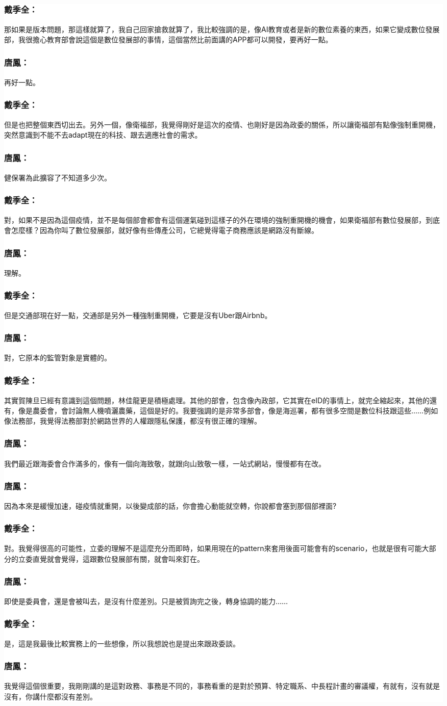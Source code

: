 ### 戴季全：
那如果是版本問題，那這樣就算了，我自己回家搶救就算了，我比較強調的是，像AI教育或者是新的數位素養的東西，如果它變成數位發展部，我很擔心教育部會說這個是數位發展部的事情，這個當然比前面講的APP都可以開發，要再好一點。

### 唐鳳：
再好一點。

### 戴季全：
但是也把整個東西切出去。另外一個，像衛福部，我覺得剛好是這次的疫情、也剛好是因為政委的關係，所以讓衛福部有點像強制重開機，突然意識到不能不去adapt現在的科技、跟去適應社會的需求。

### 唐鳳：
健保署為此擴容了不知道多少次。

### 戴季全：
對，如果不是因為這個疫情，並不是每個部會都會有這個運氣碰到這樣子的外在環境的強制重開機的機會，如果衛福部有數位發展部，到底會怎麼樣？因為你叫了數位發展部，就好像有些傳產公司，它總覺得電子商務應該是網路沒有斷線。

### 唐鳳：
理解。

### 戴季全：
但是交通部現在好一點，交通部是另外一種強制重開機，它要是沒有Uber跟Airbnb。

### 唐鳳：
對，它原本的監管對象是實體的。

### 戴季全：
其實賀陳旦已經有意識到這個問題，林佳龍更是積極處理。其他的部會，包含像內政部，它其實在eID的事情上，就完全縮起來，其他的還有，像是農委會，會討論無人機噴灑農藥，這個是好的。我要強調的是非常多部會，像是海巡署，都有很多空間是數位科技跟這些……例如像法務部，我覺得法務部對於網路世界的人權跟隱私保護，都沒有很正確的理解。

### 唐鳳：
我們最近跟海委會合作滿多的，像有一個向海致敬，就跟向山致敬一樣，一站式網站，慢慢都有在改。

### 唐鳳：
因為本來是緩慢加速，碰疫情就重開，以後變成部的話，你會擔心動能就空轉，你說都會塞到那個部裡面?

### 戴季全：
對。我覺得很高的可能性，立委的理解不是這麼充分而即時，如果用現在的pattern來套用後面可能會有的scenario，也就是很有可能大部分的立委直覺就會覺得，這跟數位發展部有關，就會叫來釘在。

### 唐鳳：
即使是委員會，還是會被叫去，是沒有什麼差別。只是被質詢完之後，轉身協調的能力……

### 戴季全：
是，這是我最後比較實務上的一些想像，所以我想說也是提出來跟政委談。

### 唐鳳：
我覺得這個很重要，我剛剛講的是這對政務、事務是不同的，事務看重的是對於預算、特定職系、中長程計畫的審議權，有就有，沒有就是沒有，你講什麼都沒有差別。

